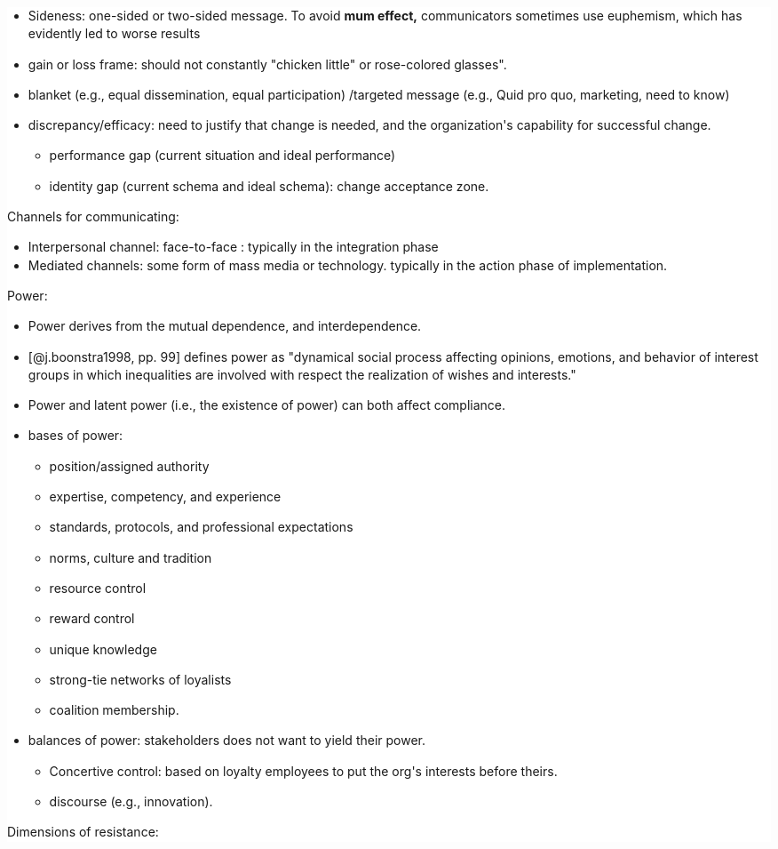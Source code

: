 -   Sideness: one-sided or two-sided message. To avoid **mum effect,** communicators sometimes use euphemism, which has
    evidently led to worse results

-   gain or loss frame: should not constantly "chicken little" or rose-colored glasses".

-   blanket (e.g., equal dissemination, equal participation) /targeted message (e.g., Quid pro quo, marketing, need to
    know)

-   discrepancy/efficacy: need to justify that change is needed, and the organization's capability for successful
    change.

    -   performance gap (current situation and ideal performance)

    -   identity gap (current schema and ideal schema): change acceptance zone.

Channels for communicating:

-   Interpersonal channel: face-to-face : typically in the integration phase
-   Mediated channels: some form of mass media or technology. typically in the action phase of implementation.

Power:

-   Power derives from the mutual dependence, and interdependence.

-   [@j.boonstra1998, pp. 99] defines power as "dynamical social process affecting opinions, emotions, and behavior of
    interest groups in which inequalities are involved with respect the realization of wishes and interests."

-   Power and latent power (i.e., the existence of power) can both affect compliance.

-   bases of power:

    -   position/assigned authority

    -   expertise, competency, and experience

    -   standards, protocols, and professional expectations

    -   norms, culture and tradition

    -   resource control

    -   reward control

    -   unique knowledge

    -   strong-tie networks of loyalists

    -   coalition membership.

-   balances of power: stakeholders does not want to yield their power.

    -   Concertive control: based on loyalty employees to put the org's interests before theirs.

    -   discourse (e.g., innovation).

Dimensions of resistance:
